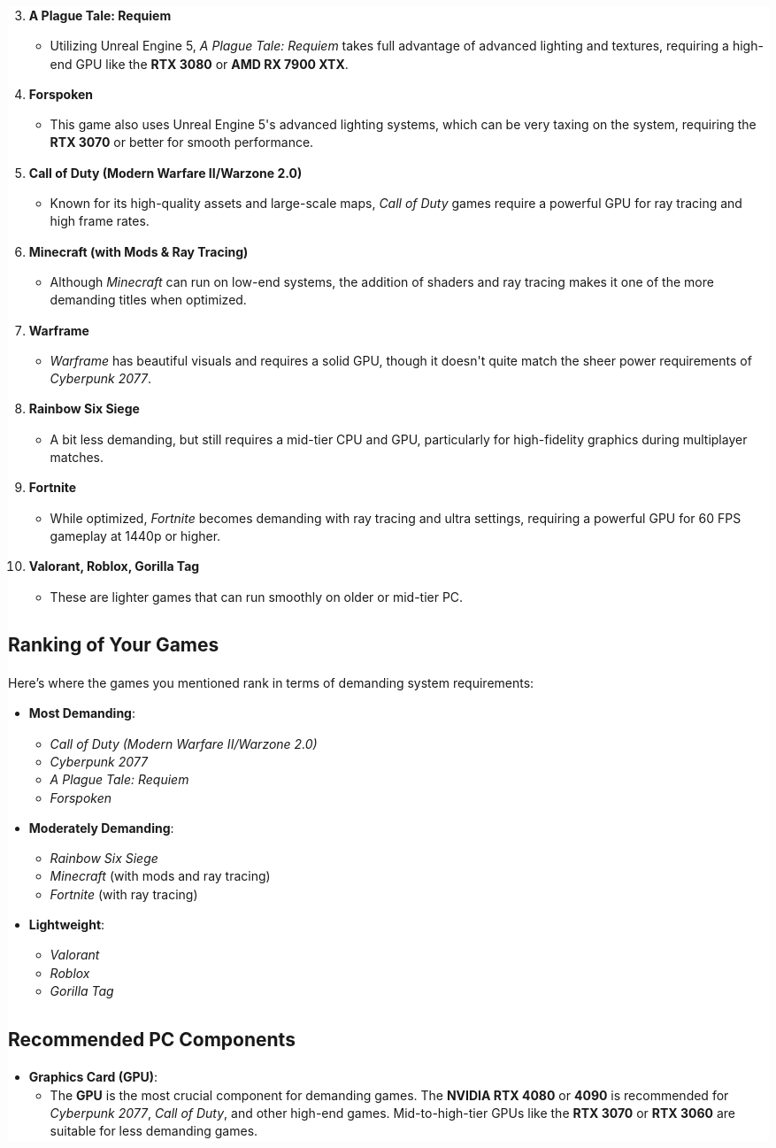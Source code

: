 3. **A Plague Tale: Requiem**  
   - Utilizing Unreal Engine 5, *A Plague Tale: Requiem* takes full advantage of advanced lighting and textures, requiring a high-end GPU like the **RTX 3080** or **AMD RX 7900 XTX**.

4. **Forspoken**  
   - This game also uses Unreal Engine 5's advanced lighting systems, which can be very taxing on the system, requiring the **RTX 3070** or better for smooth performance.

5. **Call of Duty (Modern Warfare II/Warzone 2.0)**  
   - Known for its high-quality assets and large-scale maps, *Call of Duty* games require a powerful GPU for ray tracing and high frame rates.

6. **Minecraft (with Mods & Ray Tracing)**  
   - Although *Minecraft* can run on low-end systems, the addition of shaders and ray tracing makes it one of the more demanding titles when optimized.

7. **Warframe**  
   - *Warframe* has beautiful visuals and requires a solid GPU, though it doesn't quite match the sheer power requirements of *Cyberpunk 2077*.

8. **Rainbow Six Siege**  
   - A bit less demanding, but still requires a mid-tier CPU and GPU, particularly for high-fidelity graphics during multiplayer matches.

9. **Fortnite**  
   - While optimized, *Fortnite* becomes demanding with ray tracing and ultra settings, requiring a powerful GPU for 60 FPS gameplay at 1440p or higher.

10. **Valorant, Roblox, Gorilla Tag**  
    - These are lighter games that can run smoothly on older or mid-tier PC.

## Ranking of Your Games

Here’s where the games you mentioned rank in terms of demanding system requirements:

- **Most Demanding**:  
  - *Call of Duty (Modern Warfare II/Warzone 2.0)*  
  - *Cyberpunk 2077*  
  - *A Plague Tale: Requiem*  
  - *Forspoken*

- **Moderately Demanding**:  
  - *Rainbow Six Siege*  
  - *Minecraft* (with mods and ray tracing)  
  - *Fortnite* (with ray tracing)

- **Lightweight**:  
  - *Valorant*  
  - *Roblox*  
  - *Gorilla Tag*

## Recommended PC Components

- **Graphics Card (GPU)**:  
   - The **GPU** is the most crucial component for demanding games. The **NVIDIA RTX 4080** or **4090** is recommended for *Cyberpunk 2077*, *Call of Duty*, and other high-end games. Mid-to-high-tier GPUs like the **RTX 3070** or **RTX 3060** are suitable for less demanding games.
